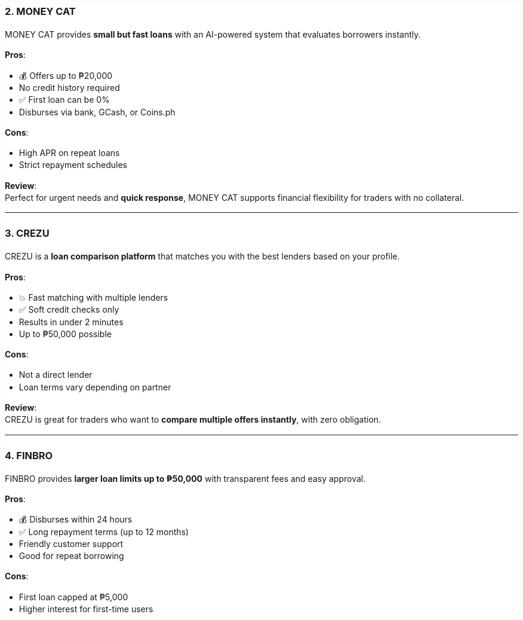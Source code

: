 
### **2. MONEY CAT**

MONEY CAT provides **small but fast loans** with an AI-powered system that evaluates borrowers instantly.

**Pros**:
- 💰 Offers up to ₱20,000  
- No credit history required  
- ✅ First loan can be 0%  
- Disburses via bank, GCash, or Coins.ph  

**Cons**:
- High APR on repeat loans  
- Strict repayment schedules  

**Review**:  
Perfect for urgent needs and **quick response**, MONEY CAT supports financial flexibility for traders with no collateral.

---

### **3. CREZU**

CREZU is a **loan comparison platform** that matches you with the best lenders based on your profile.

**Pros**:
- 💥 Fast matching with multiple lenders  
- ✅ Soft credit checks only  
- Results in under 2 minutes  
- Up to ₱50,000 possible  

**Cons**:
- Not a direct lender  
- Loan terms vary depending on partner  

**Review**:  
CREZU is great for traders who want to **compare multiple offers instantly**, with zero obligation.

---

### **4. FINBRO**

FINBRO provides **larger loan limits up to ₱50,000** with transparent fees and easy approval.

**Pros**:
- 💰 Disburses within 24 hours  
- ✅ Long repayment terms (up to 12 months)  
- Friendly customer support  
- Good for repeat borrowing  

**Cons**:
- First loan capped at ₱5,000  
- Higher interest for first-time users  
